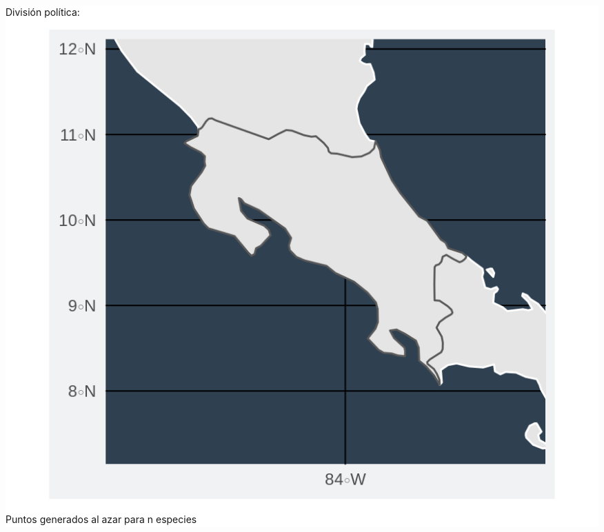 División política:
<figure>
    <a href="/assets/images/001_divpol.png"><img src="/assets/images/001_divpol.png"></a>
        <figcaption></figcaption>
</figure>

Puntos generados al azar para n especies
<figure>